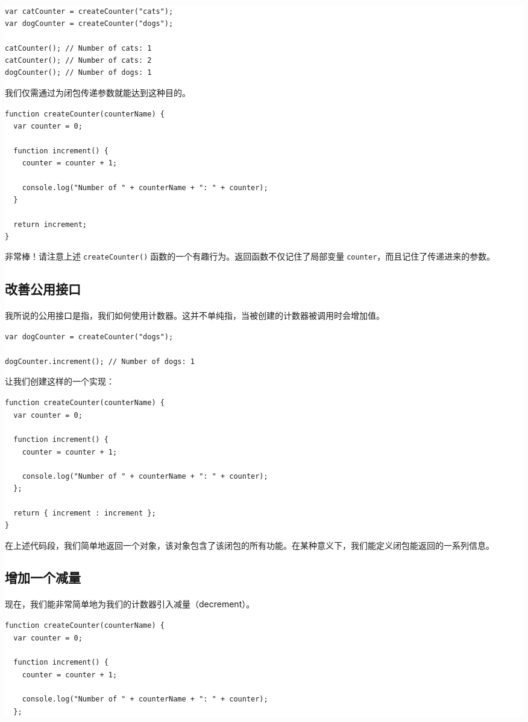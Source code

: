     var catCounter = createCounter("cats");
    var dogCounter = createCounter("dogs");
     
    catCounter(); // Number of cats: 1
    catCounter(); // Number of cats: 2
    dogCounter(); // Number of dogs: 1
    
我们仅需通过为闭包传递参数就能达到这种目的。

    function createCounter(counterName) {
      var counter = 0;
     
      function increment() {
        counter = counter + 1;
     
        console.log("Number of " + counterName + ": " + counter);
      }
     
      return increment;
    }
    
非常棒！请注意上述 `createCounter()` 函数的一个有趣行为。返回函数不仅记住了局部变量 `counter`，而且记住了传递进来的参数。

## 改善公用接口
我所说的公用接口是指，我们如何使用计数器。这并不单纯指，当被创建的计数器被调用时会增加值。
    
    var dogCounter = createCounter("dogs");
 
    dogCounter.increment(); // Number of dogs: 1
    
让我们创建这样的一个实现：
    
    function createCounter(counterName) {
      var counter = 0;
     
      function increment() {
        counter = counter + 1;
     
        console.log("Number of " + counterName + ": " + counter);
      };
     
      return { increment : increment };
    }
    
在上述代码段，我们简单地返回一个对象，该对象包含了该闭包的所有功能。在某种意义下，我们能定义闭包能返回的一系列信息。

## 增加一个减量
现在，我们能非常简单地为我们的计数器引入减量（decrement）。

    function createCounter(counterName) {
      var counter = 0;
     
      function increment() {
        counter = counter + 1;
     
        console.log("Number of " + counterName + ": " + counter);
      };
     